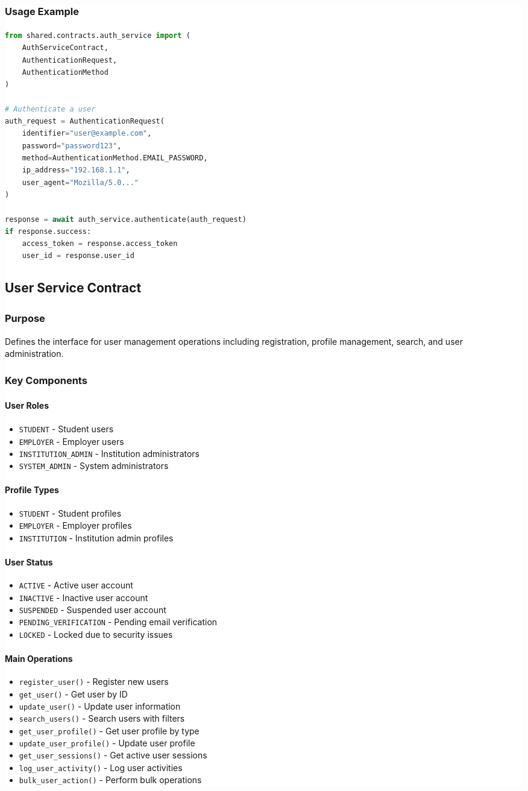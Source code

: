 ### Usage Example

```python
from shared.contracts.auth_service import (
    AuthServiceContract, 
    AuthenticationRequest, 
    AuthenticationMethod
)

# Authenticate a user
auth_request = AuthenticationRequest(
    identifier="user@example.com",
    password="password123",
    method=AuthenticationMethod.EMAIL_PASSWORD,
    ip_address="192.168.1.1",
    user_agent="Mozilla/5.0..."
)

response = await auth_service.authenticate(auth_request)
if response.success:
    access_token = response.access_token
    user_id = response.user_id
```

## User Service Contract

### Purpose
Defines the interface for user management operations including registration, profile management, search, and user administration.

### Key Components

#### User Roles
- `STUDENT` - Student users
- `EMPLOYER` - Employer users
- `INSTITUTION_ADMIN` - Institution administrators
- `SYSTEM_ADMIN` - System administrators

#### Profile Types
- `STUDENT` - Student profiles
- `EMPLOYER` - Employer profiles
- `INSTITUTION` - Institution admin profiles

#### User Status
- `ACTIVE` - Active user account
- `INACTIVE` - Inactive user account
- `SUSPENDED` - Suspended user account
- `PENDING_VERIFICATION` - Pending email verification
- `LOCKED` - Locked due to security issues

#### Main Operations
- `register_user()` - Register new users
- `get_user()` - Get user by ID
- `update_user()` - Update user information
- `search_users()` - Search users with filters
- `get_user_profile()` - Get user profile by type
- `update_user_profile()` - Update user profile
- `get_user_sessions()` - Get active user sessions
- `log_user_activity()` - Log user activities
- `bulk_user_action()` - Perform bulk operations
